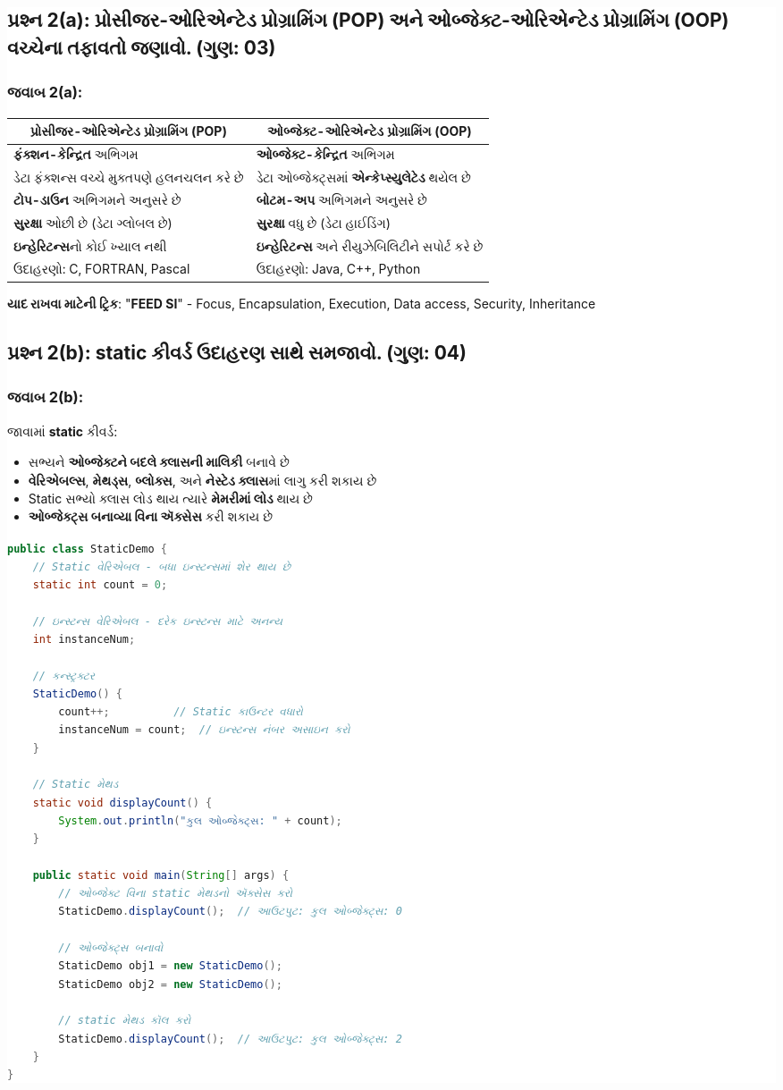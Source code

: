 ## પ્રશ્ન 2(a): પ્રોસીજર-ઓરિએન્ટેડ પ્રોગ્રામિંગ (POP) અને ઓબ્જેક્ટ-ઓરિએન્ટેડ પ્રોગ્રામિંગ (OOP) વચ્ચેના તફાવતો જણાવો. (ગુણ: 03)

### જવાબ 2(a):

| પ્રોસીજર-ઓરિએન્ટેડ પ્રોગ્રામિંગ (POP) | ઓબ્જેક્ટ-ઓરિએન્ટેડ પ્રોગ્રામિંગ (OOP) |
|-------------------------------------|----------------------------------|
| **ફંક્શન-કેન્દ્રિત** અભિગમ | **ઓબ્જેક્ટ-કેન્દ્રિત** અભિગમ |
| ડેટા ફંક્શન્સ વચ્ચે મુક્તપણે હલનચલન કરે છે | ડેટા ઓબ્જેક્ટ્સમાં **એન્કેપ્સ્યુલેટેડ** થયેલ છે |
| **ટોપ-ડાઉન** અભિગમને અનુસરે છે | **બોટમ-અપ** અભિગમને અનુસરે છે |
| **સુરક્ષા** ઓછી છે (ડેટા ગ્લોબલ છે) | **સુરક્ષા** વધુ છે (ડેટા હાઈડિંગ) |
| **ઇન્હેરિટન્સ**નો કોઈ ખ્યાલ નથી | **ઇન્હેરિટન્સ** અને રીયુઝેબિલિટીને સપોર્ટ કરે છે |
| ઉદાહરણો: C, FORTRAN, Pascal | ઉદાહરણો: Java, C++, Python |

**યાદ રાખવા માટેની ટ્રિક**: "**FEED SI**" - Focus, Encapsulation, Execution, Data access, Security, Inheritance

## પ્રશ્ન 2(b): static કીવર્ડ ઉદાહરણ સાથે સમજાવો. (ગુણ: 04)

### જવાબ 2(b):

જાવામાં **static** કીવર્ડ:

* સભ્યને **ઓબ્જેક્ટને બદલે ક્લાસની માલિકી** બનાવે છે
* **વેરિએબલ્સ**, **મેથડ્સ**, **બ્લોક્સ**, અને **નેસ્ટેડ ક્લાસ**માં લાગુ કરી શકાય છે
* Static સભ્યો ક્લાસ લોડ થાય ત્યારે **મેમરીમાં લોડ** થાય છે
* **ઓબ્જેક્ટ્સ બનાવ્યા વિના ઍક્સેસ** કરી શકાય છે

```java
public class StaticDemo {
    // Static વેરિએબલ - બધા ઇન્સ્ટન્સમાં શેર થાય છે
    static int count = 0;
    
    // ઇન્સ્ટન્સ વેરિએબલ - દરેક ઇન્સ્ટન્સ માટે અનન્ય
    int instanceNum;
    
    // કન્સ્ટ્રક્ટર
    StaticDemo() {
        count++;          // Static કાઉન્ટર વધારો
        instanceNum = count;  // ઇન્સ્ટન્સ નંબર અસાઇન કરો
    }
    
    // Static મેથડ
    static void displayCount() {
        System.out.println("કુલ ઓબ્જેક્ટ્સ: " + count);
    }
    
    public static void main(String[] args) {
        // ઓબ્જેક્ટ વિના static મેથડનો ઍક્સેસ કરો
        StaticDemo.displayCount();  // આઉટપુટ: કુલ ઓબ્જેક્ટ્સ: 0
        
        // ઓબ્જેક્ટ્સ બનાવો
        StaticDemo obj1 = new StaticDemo();
        StaticDemo obj2 = new StaticDemo();
        
        // static મેથડ કૉલ કરો
        StaticDemo.displayCount();  // આઉટપુટ: કુલ ઓબ્જેક્ટ્સ: 2
    }
}
```